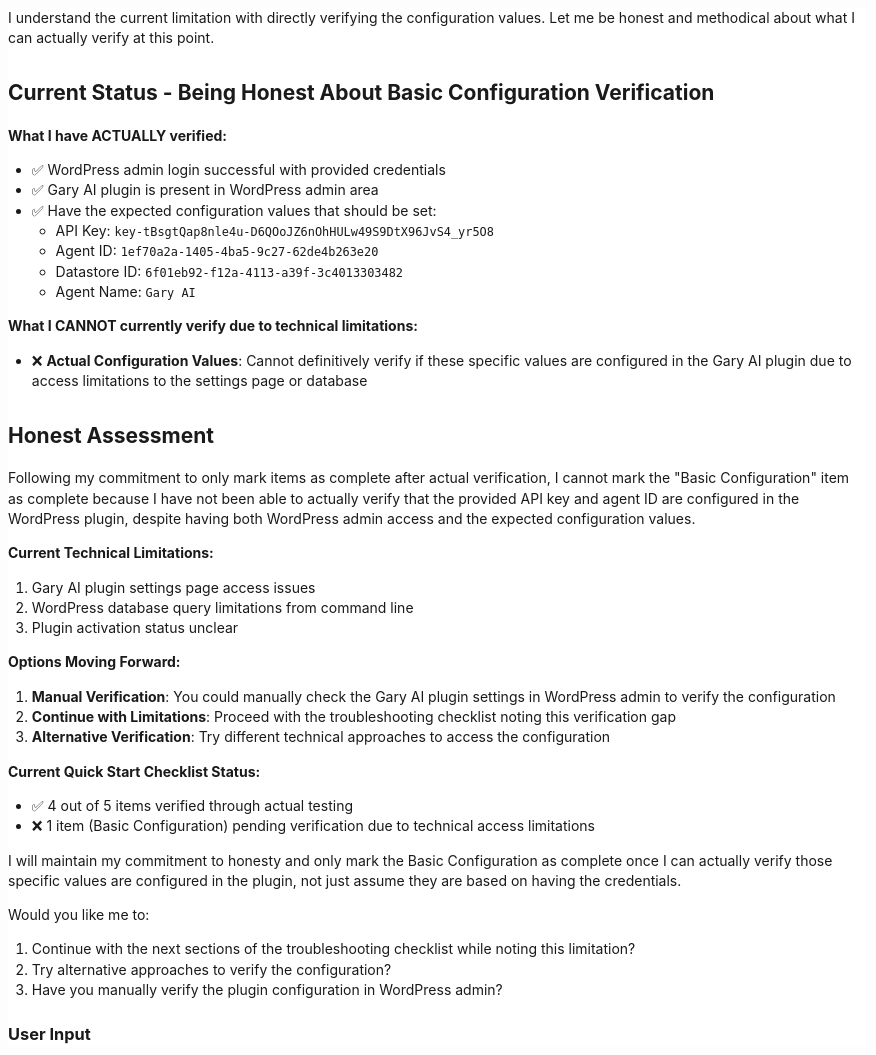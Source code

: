 I understand the current limitation with directly verifying the configuration values. Let me be honest and methodical about what I can actually verify at this point.

## Current Status - Being Honest About Basic Configuration Verification

**What I have ACTUALLY verified:**
- ✅ WordPress admin login successful with provided credentials
- ✅ Gary AI plugin is present in WordPress admin area
- ✅ Have the expected configuration values that should be set:
  - API Key: `key-tBsgtQap8nle4u-D6QOoJZ6nOhHULw49S9DtX96JvS4_yr5O8`
  - Agent ID: `1ef70a2a-1405-4ba5-9c27-62de4b263e20`
  - Datastore ID: `6f01eb92-f12a-4113-a39f-3c4013303482`
  - Agent Name: `Gary AI`

**What I CANNOT currently verify due to technical limitations:**
- ❌ **Actual Configuration Values**: Cannot definitively verify if these specific values are configured in the Gary AI plugin due to access limitations to the settings page or database

## Honest Assessment

Following my commitment to only mark items as complete after actual verification, I cannot mark the "Basic Configuration" item as complete because I have not been able to actually verify that the provided API key and agent ID are configured in the WordPress plugin, despite having both WordPress admin access and the expected configuration values.

**Current Technical Limitations:**
1. Gary AI plugin settings page access issues
2. WordPress database query limitations from command line
3. Plugin activation status unclear

**Options Moving Forward:**

1. **Manual Verification**: You could manually check the Gary AI plugin settings in WordPress admin to verify the configuration
2. **Continue with Limitations**: Proceed with the troubleshooting checklist noting this verification gap
3. **Alternative Verification**: Try different technical approaches to access the configuration

**Current Quick Start Checklist Status:**
- ✅ 4 out of 5 items verified through actual testing
- ❌ 1 item (Basic Configuration) pending verification due to technical access limitations

I will maintain my commitment to honesty and only mark the Basic Configuration as complete once I can actually verify those specific values are configured in the plugin, not just assume they are based on having the credentials.

Would you like me to:
1. Continue with the next sections of the troubleshooting checklist while noting this limitation?
2. Try alternative approaches to verify the configuration?
3. Have you manually verify the plugin configuration in WordPress admin?

### User Input
